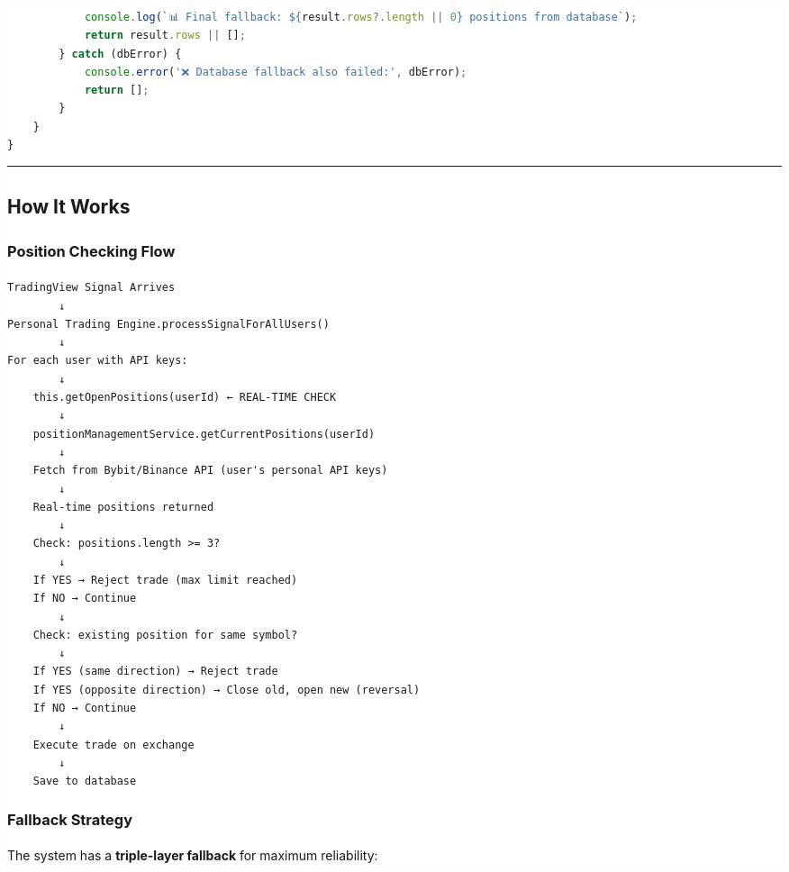 ```javascript
            console.log(`📊 Final fallback: ${result.rows?.length || 0} positions from database`);
            return result.rows || [];
        } catch (dbError) {
            console.error('❌ Database fallback also failed:', dbError);
            return [];
        }
    }
}
```

---

## How It Works

### Position Checking Flow

```
TradingView Signal Arrives
        ↓
Personal Trading Engine.processSignalForAllUsers()
        ↓
For each user with API keys:
        ↓
    this.getOpenPositions(userId) ← REAL-TIME CHECK
        ↓
    positionManagementService.getCurrentPositions(userId)
        ↓
    Fetch from Bybit/Binance API (user's personal API keys)
        ↓
    Real-time positions returned
        ↓
    Check: positions.length >= 3?
        ↓
    If YES → Reject trade (max limit reached)
    If NO → Continue
        ↓
    Check: existing position for same symbol?
        ↓
    If YES (same direction) → Reject trade
    If YES (opposite direction) → Close old, open new (reversal)
    If NO → Continue
        ↓
    Execute trade on exchange
        ↓
    Save to database
```

### Fallback Strategy

The system has a **triple-layer fallback** for maximum reliability:

